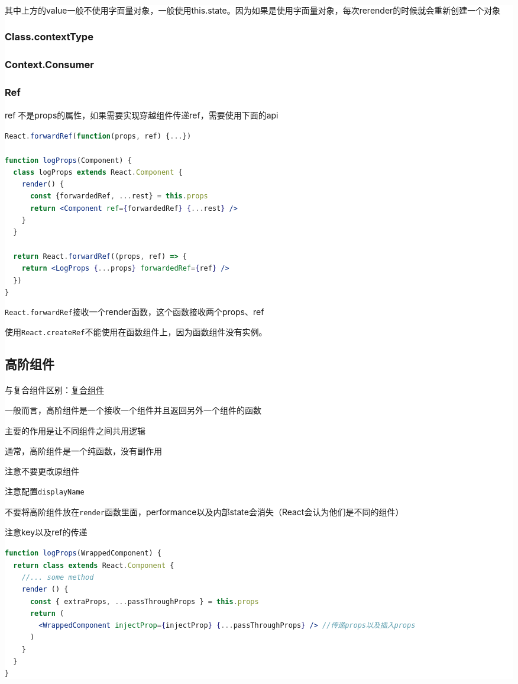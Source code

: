 其中上方的value一般不使用字面量对象，一般使用this.state。因为如果是使用字面量对象，每次rerender的时候就会重新创建一个对象

### Class.contextType

### Context.Consumer

### Ref

ref 不是props的属性，如果需要实现穿越组件传递ref，需要使用下面的api

```jsx
React.forwardRef(function(props, ref) {...})

function logProps(Component) {
  class logProps extends React.Component {
    render() {
      const {forwardedRef, ...rest} = this.props
      return <Component ref={forwardedRef} {...rest} />
    }
  }

  return React.forwardRef((props, ref) => {
    return <LogProps {...props} forwardedRef={ref} />
  })
}
```

`React.forwardRef`接收一个render函数，这个函数接收两个props、ref

使用`React.createRef`不能使用在函数组件上，因为函数组件没有实例。

## 高阶组件

与复合组件区别：[复合组件](https://github.com/penouc/blog/issues/7)

一般而言，高阶组件是一个接收一个组件并且返回另外一个组件的函数

主要的作用是让不同组件之间共用逻辑

通常，高阶组件是一个纯函数，没有副作用

注意不要更改原组件

注意配置`displayName`

不要将高阶组件放在`render`函数里面，performance以及内部state会消失（React会认为他们是不同的组件）

注意key以及ref的传递

```jsx
function logProps(WrappedComponent) {
  return class extends React.Component {
    //... some method
    render () {
      const { extraProps, ...passThroughProps } = this.props
      return (
        <WrappedComponent injectProp={injectProp} {...passThroughProps} /> //传递props以及插入props
      )
    }
  }
}
```
